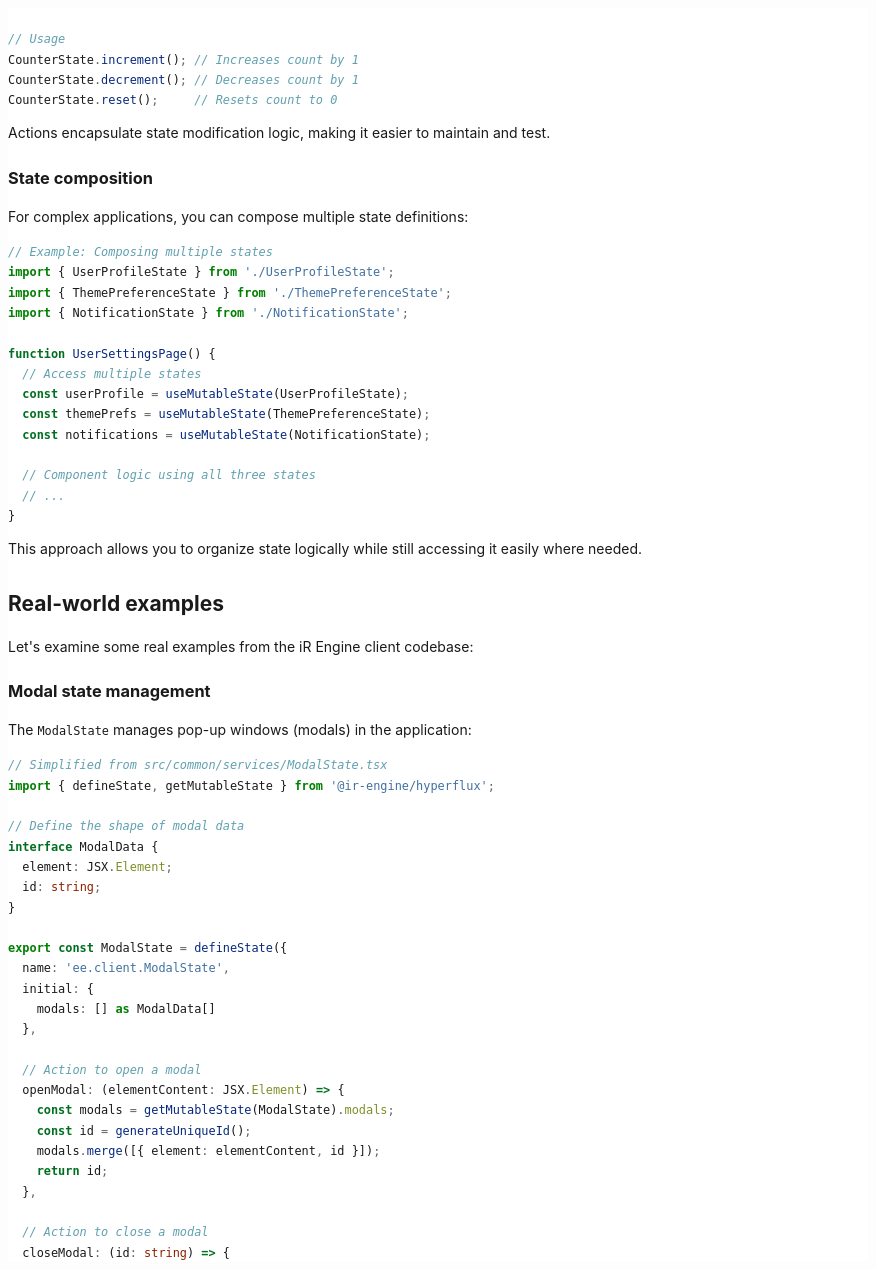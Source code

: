 ```typescript

// Usage
CounterState.increment(); // Increases count by 1
CounterState.decrement(); // Decreases count by 1
CounterState.reset();     // Resets count to 0
```

Actions encapsulate state modification logic, making it easier to maintain and test.

### State composition

For complex applications, you can compose multiple state definitions:

```typescript
// Example: Composing multiple states
import { UserProfileState } from './UserProfileState';
import { ThemePreferenceState } from './ThemePreferenceState';
import { NotificationState } from './NotificationState';

function UserSettingsPage() {
  // Access multiple states
  const userProfile = useMutableState(UserProfileState);
  const themePrefs = useMutableState(ThemePreferenceState);
  const notifications = useMutableState(NotificationState);
  
  // Component logic using all three states
  // ...
}
```

This approach allows you to organize state logically while still accessing it easily where needed.

## Real-world examples

Let's examine some real examples from the iR Engine client codebase:

### Modal state management

The `ModalState` manages pop-up windows (modals) in the application:

```typescript
// Simplified from src/common/services/ModalState.tsx
import { defineState, getMutableState } from '@ir-engine/hyperflux';

// Define the shape of modal data
interface ModalData {
  element: JSX.Element;
  id: string;
}

export const ModalState = defineState({
  name: 'ee.client.ModalState',
  initial: { 
    modals: [] as ModalData[]
  },
  
  // Action to open a modal
  openModal: (elementContent: JSX.Element) => {
    const modals = getMutableState(ModalState).modals;
    const id = generateUniqueId();
    modals.merge([{ element: elementContent, id }]);
    return id;
  },
  
  // Action to close a modal
  closeModal: (id: string) => {
```